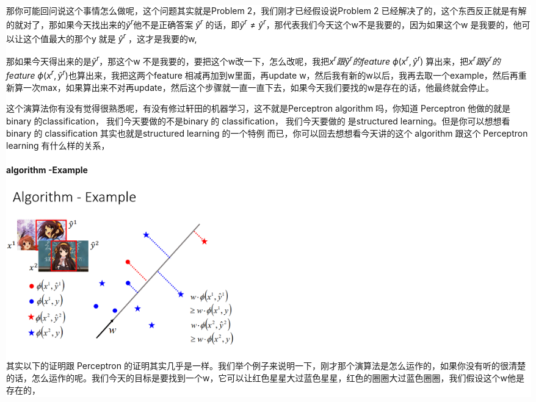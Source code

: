 那你可能回问说这个事情怎么做呢，这个问题其实就是Problem 2，我们刚才已经假设说Problem 2 已经解决了的，这个东西反正就是有解的就对了，那如果今天找出来的$\tilde{y}^r$他不是正确答案 $\hat y^r$ 的话，即$\tilde{y}^r \neq \hat{y}^r$，那代表我们今天这个w不是我要的，因为如果这个w 是我要的，他可以让这个值最大的那个y 就是 $\hat y^r$  ，这才是我要的w, 

那如果今天得出来的是$\tilde{y}^r$，那这个w 不是我要的，要把这个w改一下，怎么改呢，我把$x^r跟\hat{y}^r 的 feature~ \phi(x^r,\hat{y}^r)$ 算出来，把$x^r跟 \tilde{y}^r 的feature ~\phi(x^r,\tilde{y}^r)$也算出来，我把这两个feature 相减再加到w里面，再update w，然后我有新的w以后，我再去取一个example，然后再重新算一次max，如果算出来不对再update，然后这个步骤就一直一直下去，如果今天我们要找的w是存在的话，他最终就会停止。

这个演算法你有没有觉得很熟悉呢，有没有修过轩田的机器学习，这不就是Perceptron algorithm 吗，你知道 Perceptron 他做的就是 binary 的classification，  我们今天要做的不是binary 的 classification， 我们今天要做的 是structured learning。但是你可以想想看 binary 的 classification 其实也就是structured learning 的一个特例 而已，你可以回去想想看今天讲的这个 algorithm 跟这个 Perceptron learning 有什么样的关系， 

#### algorithm -Example

<img src="33-13.PNG" alt="33-13" style="zoom:43%;" />

其实以下的证明跟 Perceptron  的证明其实几乎是一样。我们举个例子来说明一下，刚才那个演算法是怎么运作的，如果你没有听的很清楚的话，怎么运作的呢。我们今天的目标是要找到一个w，它可以让红色星星大过蓝色星星，红色的圈圈大过蓝色圈圈，我们假设这个w他是存在的，
